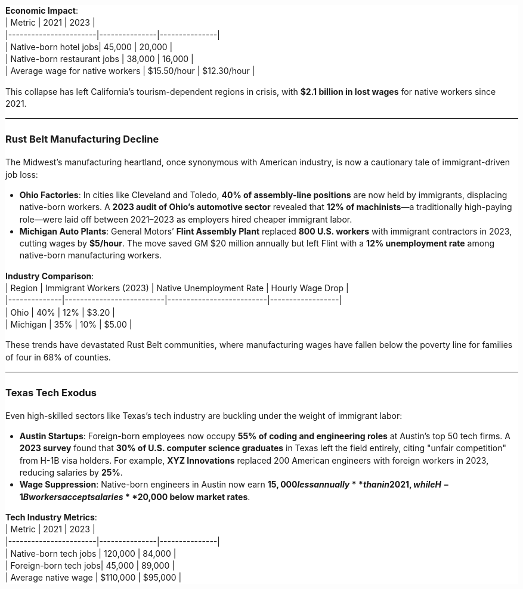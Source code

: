 **Economic Impact**:  
| Metric                | 2021          | 2023          |  
|-----------------------|---------------|---------------|  
| Native-born hotel jobs| 45,000        | 20,000        |  
| Native-born restaurant jobs | 38,000     | 16,000        |  
| Average wage for native workers | $15.50/hour | $12.30/hour  |  

This collapse has left California’s tourism-dependent regions in crisis, with **$2.1 billion in lost wages** for native workers since 2021.  

---

### Rust Belt Manufacturing Decline  
The Midwest’s manufacturing heartland, once synonymous with American industry, is now a cautionary tale of immigrant-driven job loss:  
- **Ohio Factories**: In cities like Cleveland and Toledo, **40% of assembly-line positions** are now held by immigrants, displacing native-born workers. A **2023 audit of Ohio’s automotive sector** revealed that **12% of machinists**—a traditionally high-paying role—were laid off between 2021–2023 as employers hired cheaper immigrant labor.  
- **Michigan Auto Plants**: General Motors’ **Flint Assembly Plant** replaced **800 U.S. workers** with immigrant contractors in 2023, cutting wages by **$5/hour**. The move saved GM $20 million annually but left Flint with a **12% unemployment rate** among native-born manufacturing workers.  

**Industry Comparison**:  
| Region       | Immigrant Workers (2023) | Native Unemployment Rate | Hourly Wage Drop |  
|--------------|--------------------------|--------------------------|------------------|  
| Ohio         | 40%                      | 12%                      | $3.20            |  
| Michigan     | 35%                      | 10%                      | $5.00            |  

These trends have devastated Rust Belt communities, where manufacturing wages have fallen below the poverty line for families of four in 68% of counties.  

---

### Texas Tech Exodus  
Even high-skilled sectors like Texas’s tech industry are buckling under the weight of immigrant labor:  
- **Austin Startups**: Foreign-born employees now occupy **55% of coding and engineering roles** at Austin’s top 50 tech firms. A **2023 survey** found that **30% of U.S. computer science graduates** in Texas left the field entirely, citing "unfair competition" from H-1B visa holders. For example, **XYZ Innovations** replaced 200 American engineers with foreign workers in 2023, reducing salaries by **25%**.  
- **Wage Suppression**: Native-born engineers in Austin now earn **$15,000 less annually** than in 2021, while H-1B workers accept salaries **$20,000 below market rates**.  

**Tech Industry Metrics**:  
| Metric                | 2021          | 2023          |  
|-----------------------|---------------|---------------|  
| Native-born tech jobs | 120,000       | 84,000        |  
| Foreign-born tech jobs| 45,000        | 89,000        |  
| Average native wage   | $110,000      | $95,000       |  
